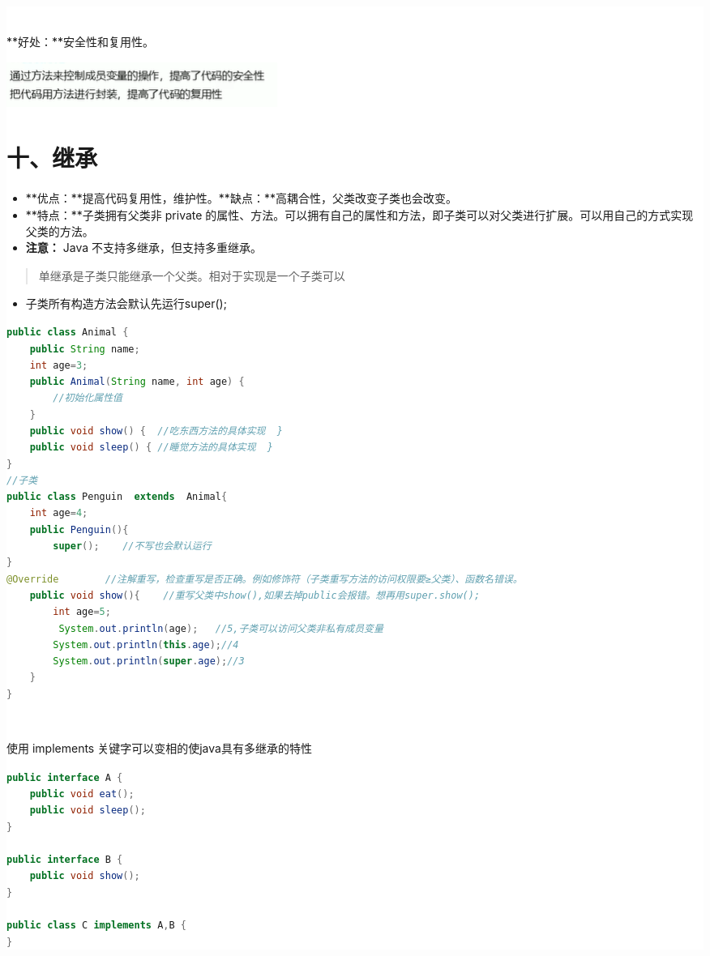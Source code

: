 ![点击并拖拽以移动](data:image/gif;base64,R0lGODlhAQABAPABAP///wAAACH5BAEKAAAALAAAAAABAAEAAAICRAEAOw==)

**好处：**安全性和复用性。

![img](Java基础+进阶（2022版）.assets/ec645c21b5f54bb9a7f2829d7f644eb4.png)![点击并拖拽以移动](data:image/gif;base64,R0lGODlhAQABAPABAP///wAAACH5BAEKAAAALAAAAAABAAEAAAICRAEAOw==)

# 十、继承

- **优点：**提高代码复用性，维护性。**缺点：**高耦合性，父类改变子类也会改变。
- **特点：**子类拥有父类非 private 的属性、方法。可以拥有自己的属性和方法，即子类可以对父类进行扩展。可以用自己的方式实现父类的方法。
- **注意：** Java 不支持多继承，但支持多重继承。

> 单继承是子类只能继承一个父类。相对于实现是一个子类可以

- 子类所有构造方法会默认先运行super();

```java
public class Animal { 
    public String name;   
    int age=3; 
    public Animal(String name, int age) { 
        //初始化属性值
    } 
    public void show() {  //吃东西方法的具体实现  } 
    public void sleep() { //睡觉方法的具体实现  } 
} 
//子类 
public class Penguin  extends  Animal{ 
    int age=4;
    public Penguin(){
        super();    //不写也会默认运行
}
@Override        //注解重写，检查重写是否正确。例如修饰符（子类重写方法的访问权限要≥父类）、函数名错误。
    public void show(){    //重写父类中show(),如果去掉public会报错。想再用super.show();
        int age=5;
         System.out.println(age);   //5,子类可以访问父类非私有成员变量
        System.out.println(this.age);//4
        System.out.println(super.age);//3
    }
}
```

![点击并拖拽以移动](data:image/gif;base64,R0lGODlhAQABAPABAP///wAAACH5BAEKAAAALAAAAAABAAEAAAICRAEAOw==)

使用 implements 关键字可以变相的使java具有多继承的特性

```java
public interface A {
    public void eat();
    public void sleep();
}
 
public interface B {
    public void show();
}
 
public class C implements A,B {
}
```
